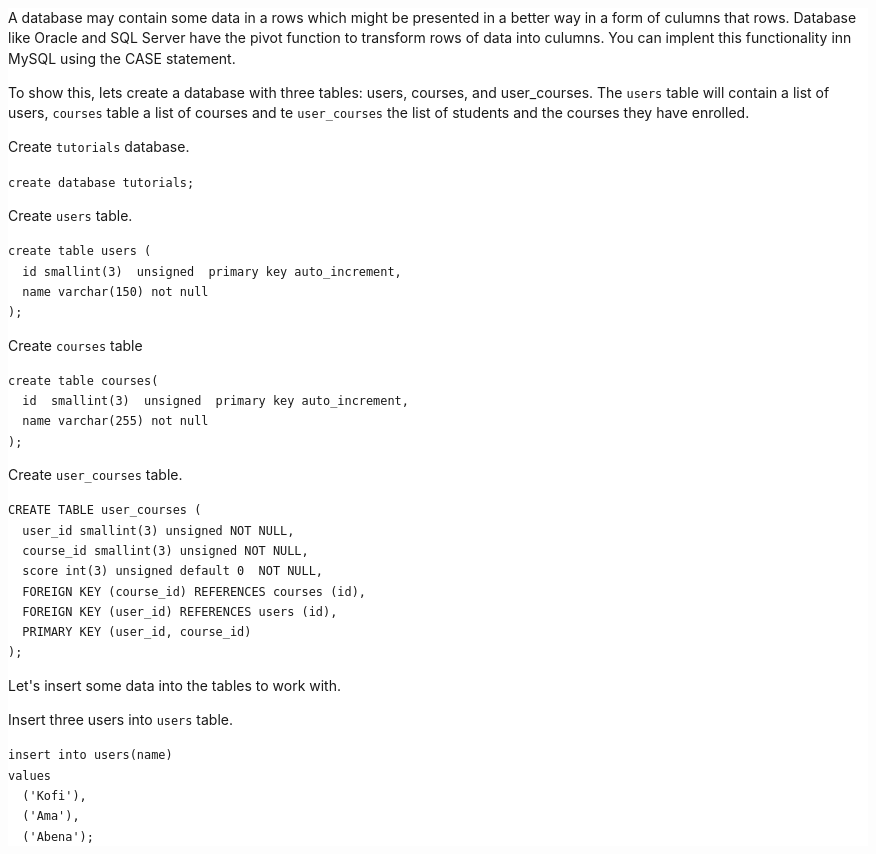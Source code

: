 A database may contain some data in a rows which might be presented in a better way in a form of culumns that rows.
Database like Oracle and SQL Server have the pivot function to transform rows of data into culumns.
You can implent this functionality inn MySQL using the CASE statement.



To show this, lets create a database with three tables: users, courses, and user_courses.
The `users` table will contain a list of users, `courses` table a list of courses and te `user_courses` 
the list of students and the courses they have enrolled.



Create `tutorials` database.
```
create database tutorials;
```

Create  `users` table. 
```
create table users (
  id smallint(3)  unsigned  primary key auto_increment,
  name varchar(150) not null
);
```


Create `courses` table
```
create table courses(
  id  smallint(3)  unsigned  primary key auto_increment,
  name varchar(255) not null 
);
```


Create `user_courses` table.
```
CREATE TABLE user_courses (
  user_id smallint(3) unsigned NOT NULL,
  course_id smallint(3) unsigned NOT NULL,
  score int(3) unsigned default 0  NOT NULL,
  FOREIGN KEY (course_id) REFERENCES courses (id),
  FOREIGN KEY (user_id) REFERENCES users (id),
  PRIMARY KEY (user_id, course_id)
);
```



Let's insert some data into the tables to work with.

Insert three users into `users` table.
```
insert into users(name) 
values  
  ('Kofi'), 
  ('Ama'), 
  ('Abena');
```
